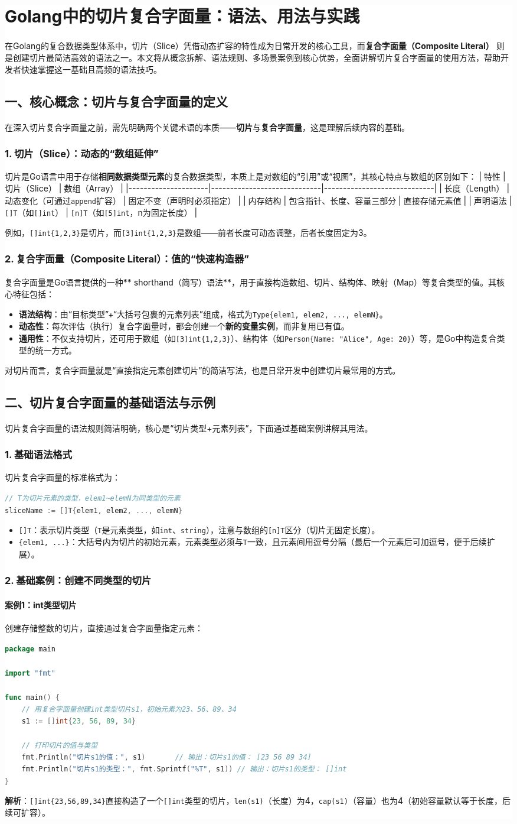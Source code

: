 # Golang中的切片复合字面量：语法、用法与实践
在Golang的复合数据类型体系中，切片（Slice）凭借动态扩容的特性成为日常开发的核心工具，而**复合字面量（Composite Literal）** 则是创建切片最简洁高效的语法之一。本文将从概念拆解、语法规则、多场景案例到核心优势，全面讲解切片复合字面量的使用方法，帮助开发者快速掌握这一基础且高频的语法技巧。


## 一、核心概念：切片与复合字面量的定义
在深入切片复合字面量之前，需先明确两个关键术语的本质——**切片**与**复合字面量**，这是理解后续内容的基础。

### 1. 切片（Slice）：动态的“数组延伸”
切片是Go语言中用于存储**相同数据类型元素**的复合数据类型，本质上是对数组的“引用”或“视图”，其核心特点与数组的区别如下：
| 特性                | 切片（Slice）                | 数组（Array）                |
|---------------------|-----------------------------|-----------------------------|
| 长度（Length）      | 动态变化（可通过`append`扩容） | 固定不变（声明时必须指定）    |
| 内存结构            | 包含指针、长度、容量三部分    | 直接存储元素值               |
| 声明语法            | `[]T`（如`[]int`）            | `[n]T`（如`[5]int`，n为固定长度） |

例如，`[]int{1,2,3}`是切片，而`[3]int{1,2,3}`是数组——前者长度可动态调整，后者长度固定为3。

### 2. 复合字面量（Composite Literal）：值的“快速构造器”
复合字面量是Go语言提供的一种** shorthand（简写）语法**，用于直接构造数组、切片、结构体、映射（Map）等复合类型的值。其核心特征包括：
- **语法结构**：由“目标类型”+“大括号包裹的元素列表”组成，格式为`Type{elem1, elem2, ..., elemN}`。
- **动态性**：每次评估（执行）复合字面量时，都会创建一个**新的变量实例**，而非复用已有值。
- **通用性**：不仅支持切片，还可用于数组（如`[3]int{1,2,3}`）、结构体（如`Person{Name: "Alice", Age: 20}`）等，是Go中构造复合类型的统一方式。

对切片而言，复合字面量就是“直接指定元素创建切片”的简洁写法，也是日常开发中创建切片最常用的方式。


## 二、切片复合字面量的基础语法与示例
切片复合字面量的语法规则简洁明确，核心是“切片类型+元素列表”，下面通过基础案例讲解其用法。

### 1. 基础语法格式
切片复合字面量的标准格式为：
```go
// T为切片元素的类型，elem1~elemN为同类型的元素
sliceName := []T{elem1, elem2, ..., elemN}
```
- `[]T`：表示切片类型（`T`是元素类型，如`int`、`string`），注意与数组的`[n]T`区分（切片无固定长度）。
- `{elem1, ...}`：大括号内为切片的初始元素，元素类型必须与`T`一致，且元素间用逗号分隔（最后一个元素后可加逗号，便于后续扩展）。

### 2. 基础案例：创建不同类型的切片
#### 案例1：int类型切片
创建存储整数的切片，直接通过复合字面量指定元素：
```go
package main

import "fmt"

func main() {
    // 用复合字面量创建int类型切片s1，初始元素为23、56、89、34
    s1 := []int{23, 56, 89, 34}
    
    // 打印切片的值与类型
    fmt.Println("切片s1的值：", s1)       // 输出：切片s1的值： [23 56 89 34]
    fmt.Println("切片s1的类型：", fmt.Sprintf("%T", s1)) // 输出：切片s1的类型： []int
}
```
**解析**：`[]int{23,56,89,34}`直接构造了一个`[]int`类型的切片，`len(s1)`（长度）为4，`cap(s1)`（容量）也为4（初始容量默认等于长度，后续可扩容）。
